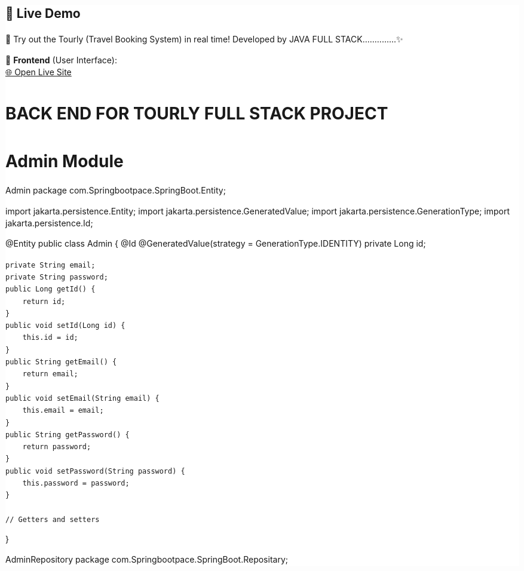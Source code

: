 ## 🚀 Live Demo

🎯 Try out the Tourly (Travel Booking System) in real time! Developed by JAVA FULL STACK..............✨

🔗 **Frontend** (User Interface):  
[🌐 Open Live Site](https://tourly-uday.netlify.app/)


# BACK END FOR TOURLY FULL STACK PROJECT
# Admin Module

Admin
package com.Springbootpace.SpringBoot.Entity;

import jakarta.persistence.Entity;
import jakarta.persistence.GeneratedValue;
import jakarta.persistence.GenerationType;
import jakarta.persistence.Id;

@Entity
public class Admin {
    @Id
    @GeneratedValue(strategy = GenerationType.IDENTITY)
    private Long id;

    private String email;
    private String password;
	public Long getId() {
		return id;
	}
	public void setId(Long id) {
		this.id = id;
	}
	public String getEmail() {
		return email;
	}
	public void setEmail(String email) {
		this.email = email;
	}
	public String getPassword() {
		return password;
	}
	public void setPassword(String password) {
		this.password = password;
	}

    // Getters and setters
}

AdminRepository
package com.Springbootpace.SpringBoot.Repositary;
